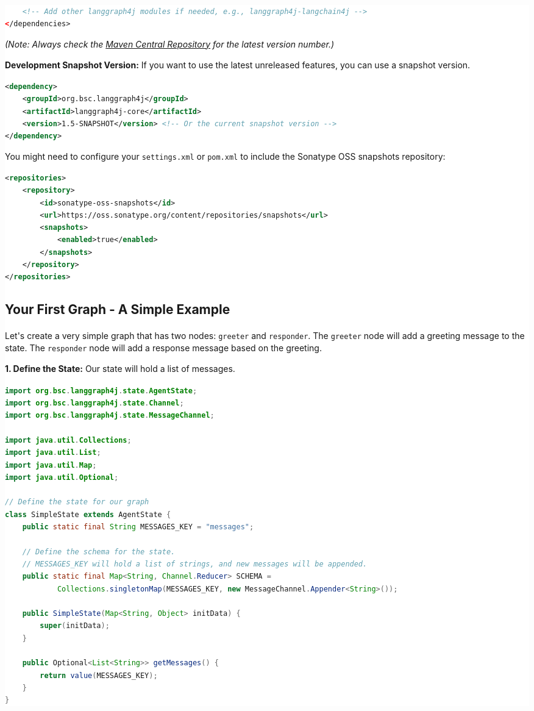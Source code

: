 ```xml
    <!-- Add other langgraph4j modules if needed, e.g., langgraph4j-langchain4j -->
</dependencies>
```
*(Note: Always check the [Maven Central Repository](https://central.sonatype.com/search?q=g%3Aorg.bsc.langgraph4j) for the latest version number.)*

**Development Snapshot Version:**
If you want to use the latest unreleased features, you can use a snapshot version.
```xml
<dependency>
    <groupId>org.bsc.langgraph4j</groupId>
    <artifactId>langgraph4j-core</artifactId>
    <version>1.5-SNAPSHOT</version> <!-- Or the current snapshot version -->
</dependency>
```
You might need to configure your `settings.xml` or `pom.xml` to include the Sonatype OSS snapshots repository:
```xml
<repositories>
    <repository>
        <id>sonatype-oss-snapshots</id>
        <url>https://oss.sonatype.org/content/repositories/snapshots</url>
        <snapshots>
            <enabled>true</enabled>
        </snapshots>
    </repository>
</repositories>
```

## Your First Graph - A Simple Example

Let's create a very simple graph that has two nodes: `greeter` and `responder`.
The `greeter` node will add a greeting message to the state.
The `responder` node will add a response message based on the greeting.

**1. Define the State:**
Our state will hold a list of messages.

```java
import org.bsc.langgraph4j.state.AgentState;
import org.bsc.langgraph4j.state.Channel;
import org.bsc.langgraph4j.state.MessageChannel;

import java.util.Collections;
import java.util.List;
import java.util.Map;
import java.util.Optional;

// Define the state for our graph
class SimpleState extends AgentState {
    public static final String MESSAGES_KEY = "messages";

    // Define the schema for the state.
    // MESSAGES_KEY will hold a list of strings, and new messages will be appended.
    public static final Map<String, Channel.Reducer> SCHEMA =
            Collections.singletonMap(MESSAGES_KEY, new MessageChannel.Appender<String>());

    public SimpleState(Map<String, Object> initData) {
        super(initData);
    }

    public Optional<List<String>> getMessages() {
        return value(MESSAGES_KEY);
    }
}
```